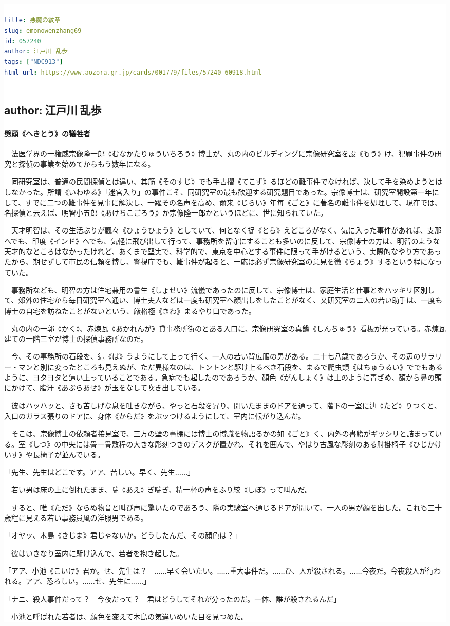 ```yaml
---
title: 悪魔の紋章
slug: emonowenzhang69
id: 057240
author: 江戸川 乱歩
tags: ["NDC913"]
html_url: https://www.aozora.gr.jp/cards/001779/files/57240_60918.html
---
```


## author: 江戸川 乱歩

#### 劈頭《へきとう》の犠牲者




　法医学界の一権威宗像隆一郎《むなかたりゅういちろう》博士が、丸の内のビルディングに宗像研究室を設《もう》け、犯罪事件の研究と探偵の事業を始めてからもう数年になる。

　同研究室は、普通の民間探偵とは違い、其筋《そのすじ》でも手古摺《てこず》るほどの難事件でなければ、決して手を染めようとはしなかった。所謂《いわゆる》「迷宮入り」の事件こそ、同研究室の最も歓迎する研究題目であった。宗像博士は、研究室開設第一年にして、すでに二つの難事件を見事に解決し、一躍その名声を高め、爾来《じらい》年毎《ごと》に著名の難事件を処理して、現在では、名探偵と云えば、明智小五郎《あけちこごろう》か宗像隆一郎かというほどに、世に知られていた。

　天才明智は、その生活ぶりが飄々《ひょうひょう》としていて、何となく捉《とら》えどころがなく、気に入った事件があれば、支那へでも、印度《インド》へでも、気軽に飛び出して行って、事務所を留守にすることも多いのに反して、宗像博士の方は、明智のような天才的なところはなかったけれど、あくまで堅実で、科学的で、東京を中心とする事件に限って手がけるという、実際的なやり方であったから、期せずして市民の信頼を博し、警視庁でも、難事件が起ると、一応は必ず宗像研究室の意見を徴《ちょう》するという程になっていた。

　事務所なども、明智の方は住宅兼用の書生《しょせい》流儀であったのに反して、宗像博士は、家庭生活と仕事とをハッキリ区別して、郊外の住宅から毎日研究室へ通い、博士夫人などは一度も研究室へ顔出しをしたことがなく、又研究室の二人の若い助手は、一度も博士の自宅を訪ねたことがないという、厳格極《きわ》まるやり口であった。

　丸の内の一郭《かく》、赤煉瓦《あかれんが》貸事務所街のとある入口に、宗像研究室の真鍮《しんちゅう》看板が光っている。赤煉瓦建ての一階三室が博士の探偵事務所なのだ。

　今、その事務所の石段を、這《は》うようにして上って行く、一人の若い背広服の男がある。二十七八歳であろうか、その辺のサラリー・マンと別に変ったところも見えぬが、ただ異様なのは、トントンと駆け上るべき石段を、まるで爬虫類《はちゅうるい》ででもあるように、ヨタヨタと這い上っていることである。急病でも起したのであろうか、顔色《がんしょく》は土のように青ざめ、額から鼻の頭にかけて、脂汗《あぶらあせ》が玉をなして吹き出している。

　彼はハッハッと、さも苦しげな息を吐きながら、やっと石段を昇り、開いたままのドアを通って、階下の一室に辿《たど》りつくと、入口のガラス張りのドアに、身体《からだ》をぶッつけるようにして、室内に転がり込んだ。

　そこは、宗像博士の依頼者接見室で、三方の壁の書棚には博士の博識を物語るかの如《ごと》く、内外の書籍がギッシリと詰まっている。室《しつ》の中央には畳一畳敷程の大きな彫刻つきのデスクが置かれ、それを囲んで、やはり古風な彫刻のある肘掛椅子《ひじかけいす》や長椅子が並んでいる。

「先生、先生はどこです。アア、苦しい。早く、先生……」

　若い男は床の上に倒れたまま、喘《あえ》ぎ喘ぎ、精一杯の声をふり絞《しぼ》って叫んだ。

　すると、唯《ただ》ならぬ物音と叫び声に驚いたのであろう、隣の実験室へ通じるドアが開いて、一人の男が顔を出した。これも三十歳程に見える若い事務員風の洋服男である。

「オヤッ、木島《きじま》君じゃないか。どうしたんだ、その顔色は？」

　彼はいきなり室内に駈け込んで、若者を抱き起した。

「アア、小池《こいけ》君か。せ、先生は？　……早く会いたい。……重大事件だ。……ひ、人が殺される。……今夜だ。今夜殺人が行われる。アア、恐ろしい。……せ、先生に……」

「ナニ、殺人事件だって？　今夜だって？　君はどうしてそれが分ったのだ。一体、誰が殺されるんだ」

　小池と呼ばれた若者は、顔色を変えて木島の気違いめいた目を見つめた。
